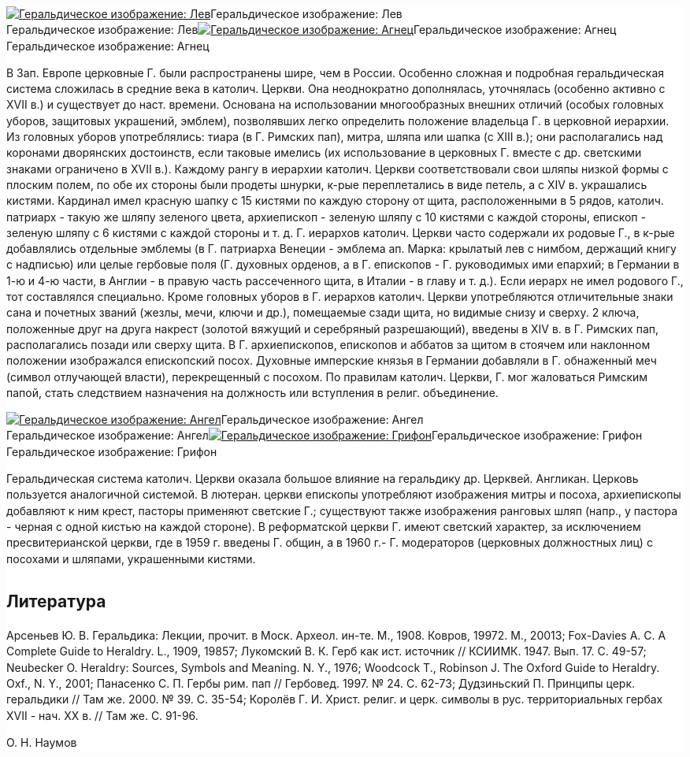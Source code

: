 [![Геральдическое изображение: Лев](https://pravenc.ru/data/394/468/1234/i50.jpg "Кликните для увеличения картинки")](https://pravenc.ru/data/394/468/1234/original.png)Геральдическое изображение: Лев  
Геральдическое изображение: Лев[![Геральдическое изображение: Агнец](https://pravenc.ru/data/818/468/1234/i50.jpg "Кликните для увеличения картинки")](https://pravenc.ru/data/818/468/1234/original.png)Геральдическое изображение: Агнец  
Геральдическое изображение: Агнец

В Зап. Европе церковные Г. были распространены шире, чем в России. Особенно сложная и подробная геральдическая система сложилась в средние века в католич. Церкви. Она неоднократно дополнялась, уточнялась (особенно активно с XVII в.) и существует до наст. времени. Основана на использовании многообразных внешних отличий (особых головных уборов, защитовых украшений, эмблем), позволявших легко определить положение владельца Г. в церковной иерархии. Из головных уборов употреблялись: тиара (в Г. Римских пап), митра, шляпа или шапка (с XIII в.); они располагались над коронами дворянских достоинств, если таковые имелись (их использование в церковных Г. вместе с др. светскими знаками ограничено в XVII в.). Каждому рангу в иерархии католич. Церкви соответствовали свои шляпы низкой формы с плоским полем, по обе их стороны были продеты шнурки, к-рые переплетались в виде петель, а с XIV в. украшались кистями. Кардинал имел красную шапку с 15 кистями по каждую сторону от щита, расположенными в 5 рядов, католич. патриарх - такую же шляпу зеленого цвета, архиепископ - зеленую шляпу с 10 кистями с каждой стороны, епископ - зеленую шляпу с 6 кистями с каждой стороны и т. д. Г. иерархов католич. Церкви часто содержали их родовые Г., в к-рые добавлялись отдельные эмблемы (в Г. патриарха Венеции - эмблема ап. Марка: крылатый лев с нимбом, держащий книгу с надписью) или целые гербовые поля (Г. духовных орденов, а в Г. епископов - Г. руководимых ими епархий; в Германии в 1-ю и 4-ю части, в Англии - в правую часть рассеченного щита, в Италии - в главу и т. д.). Если иерарх не имел родового Г., тот составлялся специально. Кроме головных уборов в Г. иерархов католич. Церкви употребляются отличительные знаки сана и почетных званий (жезлы, мечи, ключи и др.), помещаемые сзади щита, но видимые снизу и сверху. 2 ключа, положенные друг на друга накрест (золотой вяжущий и серебряный разрешающий), введены в XIV в. в Г. Римских пап, располагались позади или сверху щита. В Г. архиепископов, епископов и аббатов за щитом в стоячем или наклонном положении изображался епископский посох. Духовные имперские князья в Германии добавляли в Г. обнаженный меч (символ отлучающей власти), перекрещенный с посохом. По правилам католич. Церкви, Г. мог жаловаться Римским папой, стать следствием назначения на должность или вступления в религ. объединение.

[![Геральдическое изображение: Ангел](https://pravenc.ru/data/360/468/1234/i50.jpg "Кликните для увеличения картинки")](https://pravenc.ru/data/360/468/1234/original.png)Геральдическое изображение: Ангел  
Геральдическое изображение: Ангел[![Геральдическое изображение: Грифон](https://pravenc.ru/data/828/468/1234/i50.jpg "Кликните для увеличения картинки")](https://pravenc.ru/data/828/468/1234/original.png)Геральдическое изображение: Грифон  
Геральдическое изображение: Грифон

Геральдическая система католич. Церкви оказала большое влияние на геральдику др. Церквей. Англикан. Церковь пользуется аналогичной системой. В лютеран. церкви епископы употребляют изображения митры и посоха, архиепископы добавляют к ним крест, пасторы применяют светские Г.; существуют также изображения ранговых шляп (напр., у пастора - черная с одной кистью на каждой стороне). В реформатской церкви Г. имеют светский характер, за исключением пресвитерианской церкви, где в 1959 г. введены Г. общин, а в 1960 г.- Г. модераторов (церковных должностных лиц) с посохами и шляпами, украшенными кистями.

## Литература

Арсеньев Ю. В. Геральдика: Лекции, прочит. в Моск. Археол. ин-те. М., 1908. Ковров, 19972. М., 20013; Fox-Davies A. C. A Complete Guide to Heraldry. L., 1909, 19857; Лукомский В. К. Герб как ист. источник // КСИИМК. 1947. Вып. 17. С. 49-57; Neubecker O. Heraldry: Sources, Symbols and Meaning. N. Y., 1976; Woodcock T., Robinson J. The Oxford Guide to Heraldry. Oxf., N. Y., 2001; Панасенко С. П. Гербы рим. пап // Гербовед. 1997. № 24. С. 62-73; Дудзиньский П. Принципы церк. геральдики // Там же. 2000. № 39. С. 35-54; Королёв Г. И. Христ. религ. и церк. символы в рус. территориальных гербах XVII - нач. XX в. // Там же. С. 91-96.

О. Н.  Наумов
